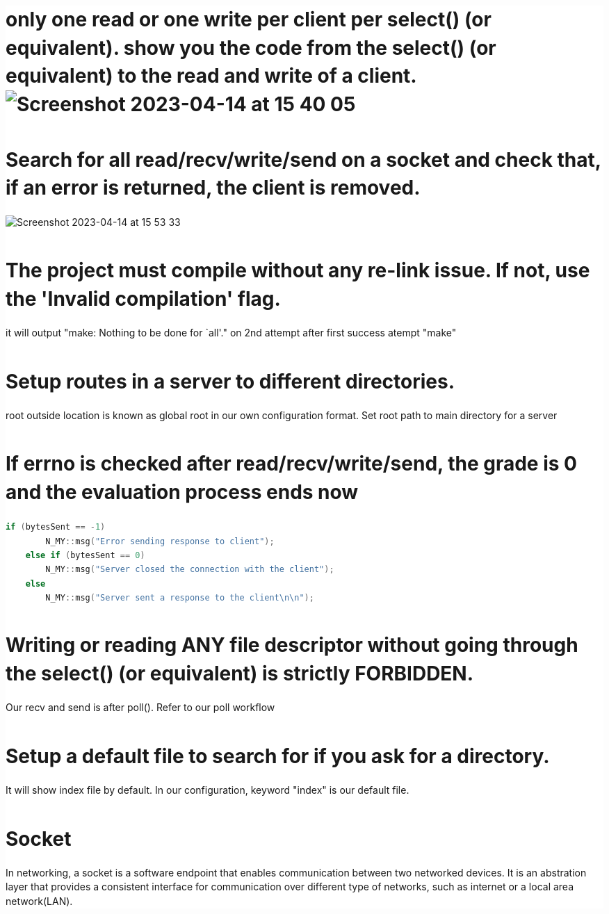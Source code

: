 
# only one read or one write per client per select() (or equivalent). show you the code from the select() (or equivalent) to the read and write of a client.<img width="650" alt="Screenshot 2023-04-14 at 15 40 05" src="https://user-images.githubusercontent.com/83198556/231977317-17970fea-12db-49ec-aff3-9795e6abd125.png">

# Search for all read/recv/write/send on a socket and check that, if an error is returned, the client is removed.
<img width="955" alt="Screenshot 2023-04-14 at 15 53 33" src="https://user-images.githubusercontent.com/83198556/231980807-dee1c343-2d10-4c12-9d12-6025c652b629.png">

# The project must compile without any re-link issue. If not, use the 'Invalid compilation' flag.
it will output "make: Nothing to be done for `all'." on 2nd attempt after first success atempt "make"

# Setup routes in a server to different directories.
root outside location is known as global root in our own configuration format. Set root path to main directory for a server

# If errno is checked after read/recv/write/send, the grade is 0 and the evaluation process ends now
```c++
if (bytesSent == -1)
		N_MY::msg("Error sending response to client");
	else if (bytesSent == 0)
		N_MY::msg("Server closed the connection with the client");
	else
		N_MY::msg("Server sent a response to the client\n\n");
```
# Writing or reading ANY file descriptor without going through the select() (or equivalent) is strictly FORBIDDEN.
Our recv and send is after poll(). Refer to our poll workflow

# Setup a default file to search for if you ask for a directory.
It will show index file by default. In our configuration, keyword "index" is our default file. 

# Socket
In networking, a socket is a software endpoint that enables communication between two networked devices. It is an abstration layer that provides a consistent interface for communication over different type of networks, such as internet or a local area network(LAN).
